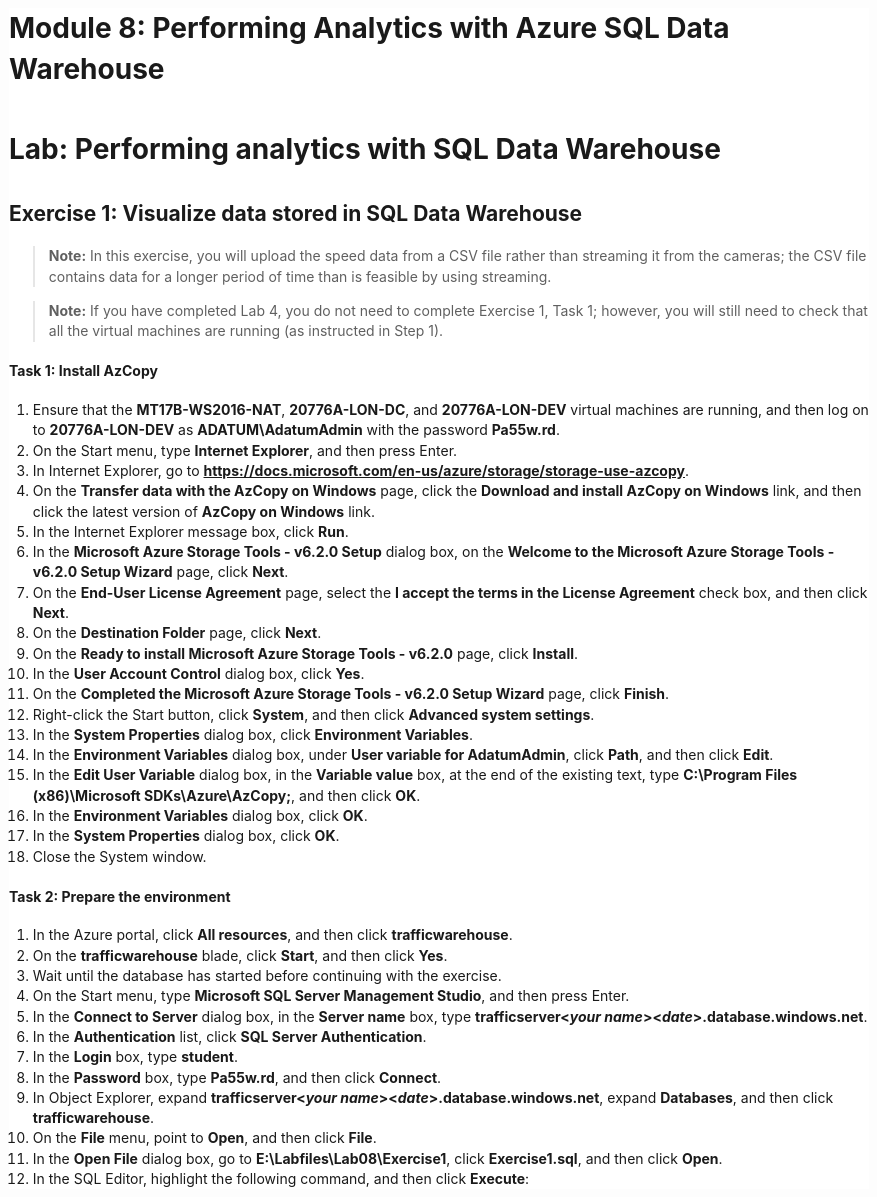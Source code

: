 # Module 8: Performing Analytics with Azure SQL Data Warehouse

# Lab: Performing analytics with SQL Data Warehouse

## Exercise 1: Visualize data stored in SQL Data Warehouse

>**Note:** In this exercise, you will upload the speed data from a CSV file rather than streaming it from the cameras; the CSV file contains data for a longer period of time than is feasible by using streaming.

>**Note:** If you have completed Lab 4, you do not need to complete Exercise 1, Task 1; however, you will still need to check that all the virtual machines are running (as instructed in Step 1).

#### Task 1: Install AzCopy
1.  Ensure that the **MT17B-WS2016-NAT**, **20776A-LON-DC**, and **20776A-LON-DEV** virtual machines are running, and then log on to **20776A-LON-DEV** as **ADATUM\\AdatumAdmin** with the password **Pa55w.rd**.
2.  On the Start menu, type **Internet Explorer**, and then press Enter.
3.  In Internet Explorer, go to **https://docs.microsoft.com/en-us/azure/storage/storage-use-azcopy**.
4.  On the **Transfer data with the AzCopy on Windows** page, click the **Download and install AzCopy on Windows** link, and then click the latest version of **AzCopy on Windows** link.
5.  In the Internet Explorer message box, click **Run**.
6.  In the **Microsoft Azure Storage Tools - v6.2.0 Setup** dialog box, on the **Welcome to the Microsoft Azure Storage Tools - v6.2.0 Setup Wizard** page, click **Next**.
7.  On the **End-User License Agreement** page, select the **I accept the terms in the License Agreement** check box, and then click **Next**.
8.  On the **Destination Folder** page, click **Next**.
9.  On the **Ready to install Microsoft Azure Storage Tools - v6.2.0** page, click **Install**.
10. In the **User Account Control** dialog box, click **Yes**.
11. On the **Completed the Microsoft Azure Storage Tools - v6.2.0 Setup Wizard** page, click **Finish**.
12. Right-click the Start button, click **System**, and then click **Advanced system settings**.
13. In the **System Properties** dialog box, click **Environment Variables**.
14. In the **Environment Variables** dialog box, under **User variable for AdatumAdmin**, click **Path**, and then click **Edit**.
15. In the **Edit User Variable** dialog box, in the **Variable value** box, at the end of the existing text, type **C:\\Program Files (x86)\\Microsoft SDKs\\Azure\\AzCopy;**, and then click **OK**.
16. In the **Environment Variables** dialog box, click **OK**.
17. In the **System Properties** dialog box, click **OK**.
18. Close the System window.

#### Task 2: Prepare the environment
1.  In the Azure portal, click **All resources**, and then click **trafficwarehouse**.
2.  On the **trafficwarehouse** blade, click **Start**, and then click **Yes**.
3.  Wait until the database has started before continuing with the exercise.
4.  On the Start menu, type **Microsoft SQL Server Management Studio**, and then press Enter.
5.  In the **Connect to Server** dialog box, in the **Server name** box, type **trafficserver&lt;_your name_&gt;&lt;_date_&gt;.database.windows.net**.
6.  In the **Authentication** list, click **SQL Server Authentication**.
7.  In the **Login** box, type **student**.
8.  In the **Password** box, type **Pa55w.rd**, and then click **Connect**.
9.  In Object Explorer, expand **trafficserver&lt;_your name_&gt;&lt;_date_&gt;.database.windows.net**, expand **Databases**, and then click **trafficwarehouse**.
10. On the **File** menu, point to **Open**, and then click **File**.
11. In the **Open File** dialog box, go to **E:\\Labfiles\\Lab08\\Exercise1**, click **Exercise1.sql**, and then click **Open**.
12. In the SQL Editor, highlight the following command, and then click **Execute**:
